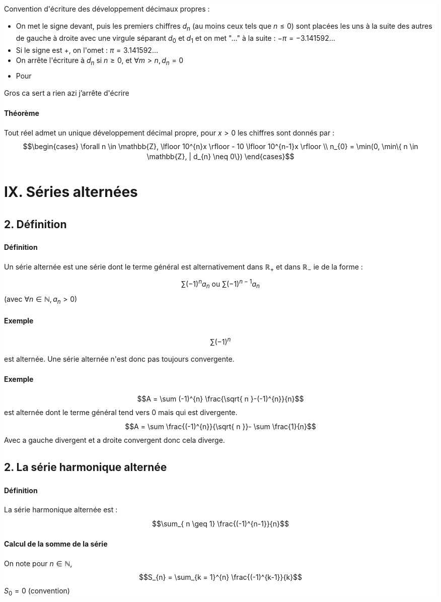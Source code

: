 Convention d'écriture des développement décimaux propres : 
- On met le signe devant, puis les premiers chiffres $d_{n}$ (au moins ceux tels que $n \leq 0$) sont placées les uns à la suite des autres de gauche à droite avec une virgule séparant $d_{0}$ et $d_{1}$ et on met "$\dots$" à la suite : 
  $-\pi = -3.141592\dots$
- Si le signe est $+$, on l'omet : $\pi = 3.141592\dots$
- On arrête l'écriture à $d_{n}$ si $n \geq 0$, et $\forall m>n, d_{n} = 0$
  $$$$
- Pour 

Gros ca sert a rien azi j’arrête d'écrire

#### Théorème
Tout réel admet un unique développement décimal propre, pour $x > 0$ les chiffres sont donnés par :
$$\begin{cases}
\forall n \in \mathbb{Z}, \lfloor 10^{n}x \rfloor - 10 \lfloor 10^{n-1}x \rfloor   \\
n_{0} = \min(0, \min\{ n \in \mathbb{Z}, | d_{n} \neq  0\})
\end{cases}$$

# IX. Séries alternées
## 2. Définition
#### Définition
Un série alternée est une série dont le terme général est alternativement dans $\mathbb{R}_{+}$ et dans $\mathbb{R}_{-}$ ie de la forme : 
$$\sum (-1)^{n}a_{n} \text{ ou } \sum (-1)^{n-1}a_{n}$$
(avec $\forall n \in \mathbb{N}, a_{n} > 0$)
#### Exemple
$$\sum (-1)^{n}$$

est alternée.
Une série alternée n'est donc pas toujours convergente. 

#### Exemple
$$A = \sum (-1)^{n} \frac{\sqrt{ n }-(-1)^{n}}{n}$$
est alternée dont le terme général tend vers $0$ mais qui est divergente. 
$$A = \sum \frac{(-1)^{n}}{\sqrt{ n }}- \sum \frac{1}{n}$$
Avec a gauche divergent et a droite convergent donc cela diverge.

## 2. La série harmonique alternée
#### Définition
La série harmonique alternée est :
$$\sum_{ n \geq 1} \frac{(-1)^{n-1}}{n}$$

#### Calcul de la somme de la série

On note pour $n \in \mathbb{N}$, 
$$S_{n} = \sum_{k = 1}^{n} \frac{(-1)^{k-1}}{k}$$
$S_{0} = 0$ (convention)
